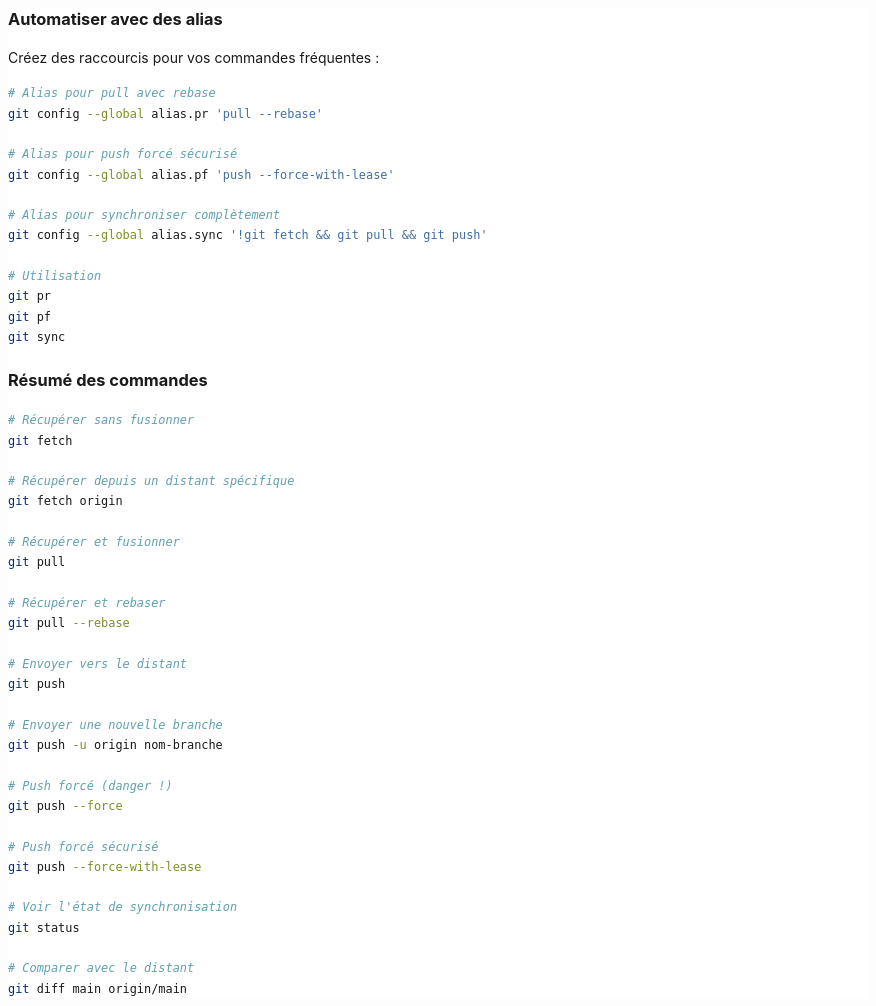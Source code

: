 ### Automatiser avec des alias

Créez des raccourcis pour vos commandes fréquentes :

```bash
# Alias pour pull avec rebase
git config --global alias.pr 'pull --rebase'

# Alias pour push forcé sécurisé
git config --global alias.pf 'push --force-with-lease'

# Alias pour synchroniser complètement
git config --global alias.sync '!git fetch && git pull && git push'

# Utilisation
git pr
git pf
git sync
```

### Résumé des commandes

```bash
# Récupérer sans fusionner
git fetch

# Récupérer depuis un distant spécifique
git fetch origin

# Récupérer et fusionner
git pull

# Récupérer et rebaser
git pull --rebase

# Envoyer vers le distant
git push

# Envoyer une nouvelle branche
git push -u origin nom-branche

# Push forcé (danger !)
git push --force

# Push forcé sécurisé
git push --force-with-lease

# Voir l'état de synchronisation
git status

# Comparer avec le distant
git diff main origin/main
```
